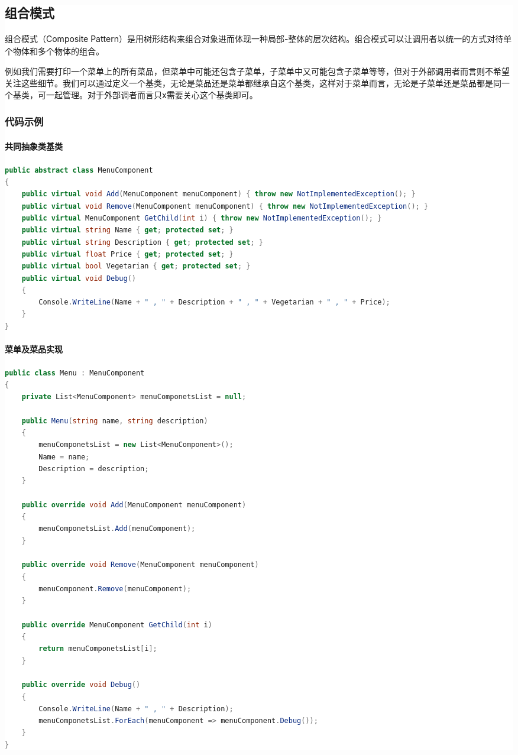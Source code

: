 ## 组合模式

组合模式（Composite Pattern）是用树形结构来组合对象进而体现一种局部-整体的层次结构。组合模式可以让调用者以统一的方式对待单个物体和多个物体的组合。

例如我们需要打印一个菜单上的所有菜品，但菜单中可能还包含子菜单，子菜单中又可能包含子菜单等等，但对于外部调用者而言则不希望关注这些细节。我们可以通过定义一个基类，无论是菜品还是菜单都继承自这个基类，这样对于菜单而言，无论是子菜单还是菜品都是同一个基类，可一起管理。对于外部调者而言只x需要关心这个基类即可。

### 代码示例

#### 共同抽象类基类

```cs 菜单元素
public abstract class MenuComponent
{
    public virtual void Add(MenuComponent menuComponent) { throw new NotImplementedException(); }
    public virtual void Remove(MenuComponent menuComponent) { throw new NotImplementedException(); }
    public virtual MenuComponent GetChild(int i) { throw new NotImplementedException(); }
    public virtual string Name { get; protected set; }
    public virtual string Description { get; protected set; }
    public virtual float Price { get; protected set; }
    public virtual bool Vegetarian { get; protected set; }
    public virtual void Debug()
    {
        Console.WriteLine(Name + " , " + Description + " , " + Vegetarian + " , " + Price);
    }
}
```

#### 菜单及菜品实现

```cs 菜单
public class Menu : MenuComponent
{
    private List<MenuComponent> menuComponetsList = null;

    public Menu(string name, string description)
    {
        menuComponetsList = new List<MenuComponent>();
        Name = name;
        Description = description;
    }

    public override void Add(MenuComponent menuComponent)
    {
        menuComponetsList.Add(menuComponent);
    }

    public override void Remove(MenuComponent menuComponent)
    {
        menuComponent.Remove(menuComponent);
    }

    public override MenuComponent GetChild(int i)
    {
        return menuComponetsList[i];
    }

    public override void Debug()
    {
        Console.WriteLine(Name + " , " + Description);
        menuComponetsList.ForEach(menuComponent => menuComponent.Debug());
    }
}
```